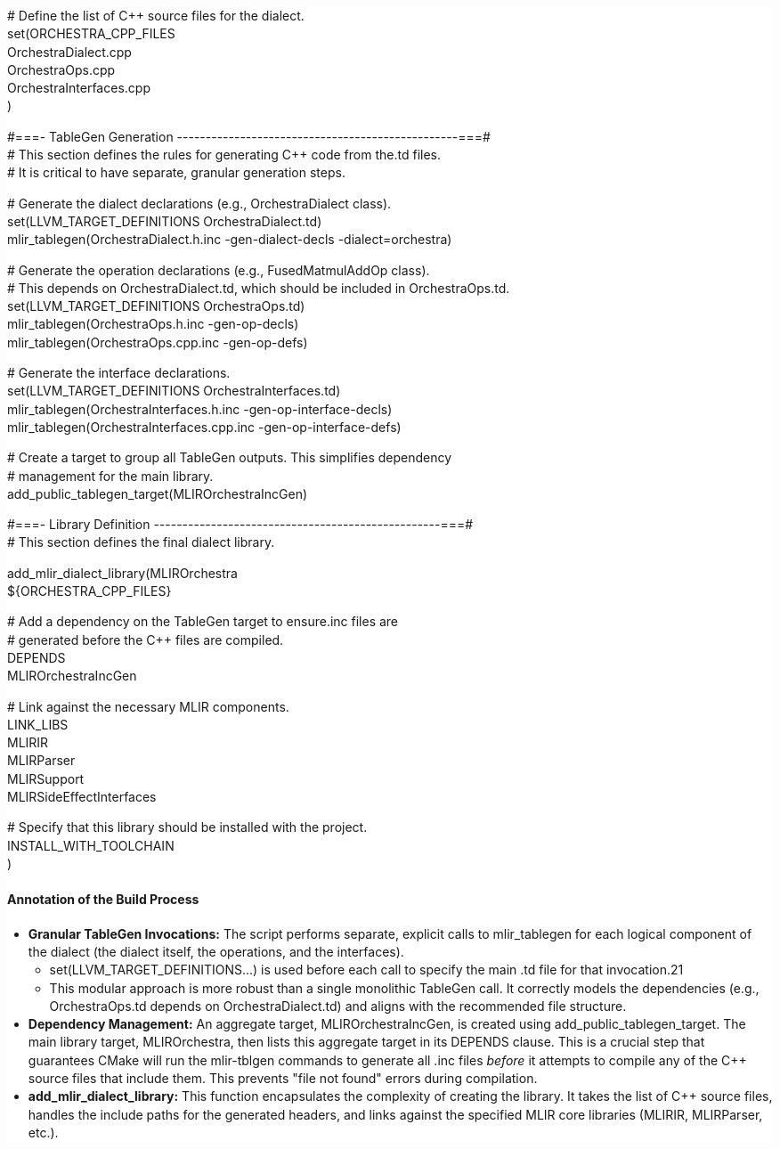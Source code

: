 \# Define the list of C++ source files for the dialect.  
set(ORCHESTRA\_CPP\_FILES  
  OrchestraDialect.cpp  
  OrchestraOps.cpp  
  OrchestraInterfaces.cpp  
)

\#===- TableGen Generation \-------------------------------------------------===\#  
\# This section defines the rules for generating C++ code from the.td files.  
\# It is critical to have separate, granular generation steps.

\# Generate the dialect declarations (e.g., OrchestraDialect class).  
set(LLVM\_TARGET\_DEFINITIONS OrchestraDialect.td)  
mlir\_tablegen(OrchestraDialect.h.inc \-gen-dialect-decls \-dialect=orchestra)

\# Generate the operation declarations (e.g., FusedMatmulAddOp class).  
\# This depends on OrchestraDialect.td, which should be included in OrchestraOps.td.  
set(LLVM\_TARGET\_DEFINITIONS OrchestraOps.td)  
mlir\_tablegen(OrchestraOps.h.inc \-gen-op-decls)  
mlir\_tablegen(OrchestraOps.cpp.inc \-gen-op-defs)

\# Generate the interface declarations.  
set(LLVM\_TARGET\_DEFINITIONS OrchestraInterfaces.td)  
mlir\_tablegen(OrchestraInterfaces.h.inc \-gen-op-interface-decls)  
mlir\_tablegen(OrchestraInterfaces.cpp.inc \-gen-op-interface-defs)

\# Create a target to group all TableGen outputs. This simplifies dependency  
\# management for the main library.  
add\_public\_tablegen\_target(MLIROrchestraIncGen)

\#===- Library Definition \--------------------------------------------------===\#  
\# This section defines the final dialect library.

add\_mlir\_dialect\_library(MLIROrchestra  
  ${ORCHESTRA\_CPP\_FILES}

  \# Add a dependency on the TableGen target to ensure.inc files are  
  \# generated before the C++ files are compiled.  
  DEPENDS  
  MLIROrchestraIncGen

  \# Link against the necessary MLIR components.  
  LINK\_LIBS  
  MLIRIR  
  MLIRParser  
  MLIRSupport  
  MLIRSideEffectInterfaces

  \# Specify that this library should be installed with the project.  
  INSTALL\_WITH\_TOOLCHAIN  
)

#### **Annotation of the Build Process**

* **Granular TableGen Invocations:** The script performs separate, explicit calls to mlir\_tablegen for each logical component of the dialect (the dialect itself, the operations, and the interfaces).  
  * set(LLVM\_TARGET\_DEFINITIONS...) is used before each call to specify the main .td file for that invocation.21  
  * This modular approach is more robust than a single monolithic TableGen call. It correctly models the dependencies (e.g., OrchestraOps.td depends on OrchestraDialect.td) and aligns with the recommended file structure.  
* **Dependency Management:** An aggregate target, MLIROrchestraIncGen, is created using add\_public\_tablegen\_target. The main library target, MLIROrchestra, then lists this aggregate target in its DEPENDS clause. This is a crucial step that guarantees CMake will run the mlir-tblgen commands to generate all .inc files *before* it attempts to compile any of the C++ source files that include them. This prevents "file not found" errors during compilation.  
* **add\_mlir\_dialect\_library:** This function encapsulates the complexity of creating the library. It takes the list of C++ source files, handles the include paths for the generated headers, and links against the specified MLIR core libraries (MLIRIR, MLIRParser, etc.).